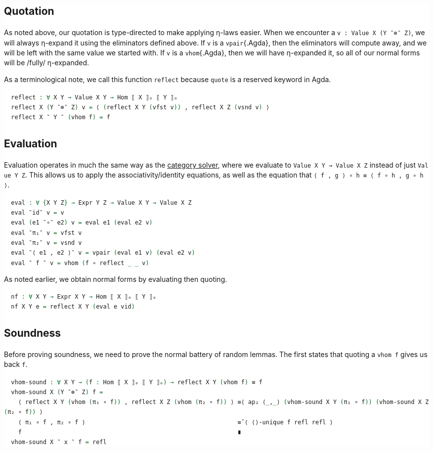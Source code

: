 ## Quotation

As noted above, our quotation is type-directed to make applying η-laws
easier. When we encounter a `v : Value X (Y ‶⊗‶ Z)`, we will always
η-expand it using the eliminators defined above. If `v` is a
`vpair`{.Agda}, then the eliminators will compute away, and we will be
left with the same value we started with. If `v` is a `vhom`{.Agda},
then we will have η-expanded it, so all of our normal forms will be
/fully/ η-expanded.

As a terminological note, we call this function `reflect` because
`quote` is a reserved keyword in Agda.

```agda
  reflect : ∀ X Y → Value X Y → Hom ⟦ X ⟧ₒ ⟦ Y ⟧ₒ
  reflect X (Y ‶⊗‶ Z) v = ⟨ (reflect X Y (vfst v)) , reflect X Z (vsnd v) ⟩
  reflect X ‶ Y ‶ (vhom f) = f
```


## Evaluation

Evaluation operates in much the same way as the [category solver],
where we evaluate to `Value X Y → Value X Z` instead of just `Value Y Z`.
This allows us to apply the associativity/identity equations, as well
as the equation that `⟨ f , g ⟩ ∘ h ≡ ⟨ f ∘ h , g ∘ h ⟩`.

[category solver]: Cat.Solver.html

```agda
  eval : ∀ {X Y Z} → Expr Y Z → Value X Y → Value X Z
  eval ‶id‶ v = v
  eval (e1 ‶∘‶ e2) v = eval e1 (eval e2 v)
  eval ‶π₁‶ v = vfst v
  eval ‶π₂‶ v = vsnd v
  eval ‶⟨ e1 , e2 ⟩‶ v = vpair (eval e1 v) (eval e2 v)
  eval ‶ f ‶ v = vhom (f ∘ reflect _ _ v)
```

As noted earlier, we obtain normal forms by evaluating then quoting.

```agda
  nf : ∀ X Y → Expr X Y → Hom ⟦ X ⟧ₒ ⟦ Y ⟧ₒ
  nf X Y e = reflect X Y (eval e vid)
```

## Soundness

Before proving soundness, we need to prove the normal battery of random
lemmas. The first states that quoting a `vhom f` gives us back `f`.

```agda
  vhom-sound : ∀ X Y → (f : Hom ⟦ X ⟧ₒ ⟦ Y ⟧ₒ) → reflect X Y (vhom f) ≡ f
  vhom-sound X (Y ‶⊗‶ Z) f =
    ⟨ reflect X Y (vhom (π₁ ∘ f)) , reflect X Z (vhom (π₂ ∘ f)) ⟩ ≡⟨ ap₂ ⟨_,_⟩ (vhom-sound X Y (π₁ ∘ f)) (vhom-sound X Z (π₂ ∘ f)) ⟩
    ⟨ π₁ ∘ f , π₂ ∘ f ⟩                                           ≡˘⟨ ⟨⟩-unique f refl refl ⟩
    f                                                             ∎
  vhom-sound X ‶ x ‶ f = refl
```


[^eta]: In our context, an η-law is something like `